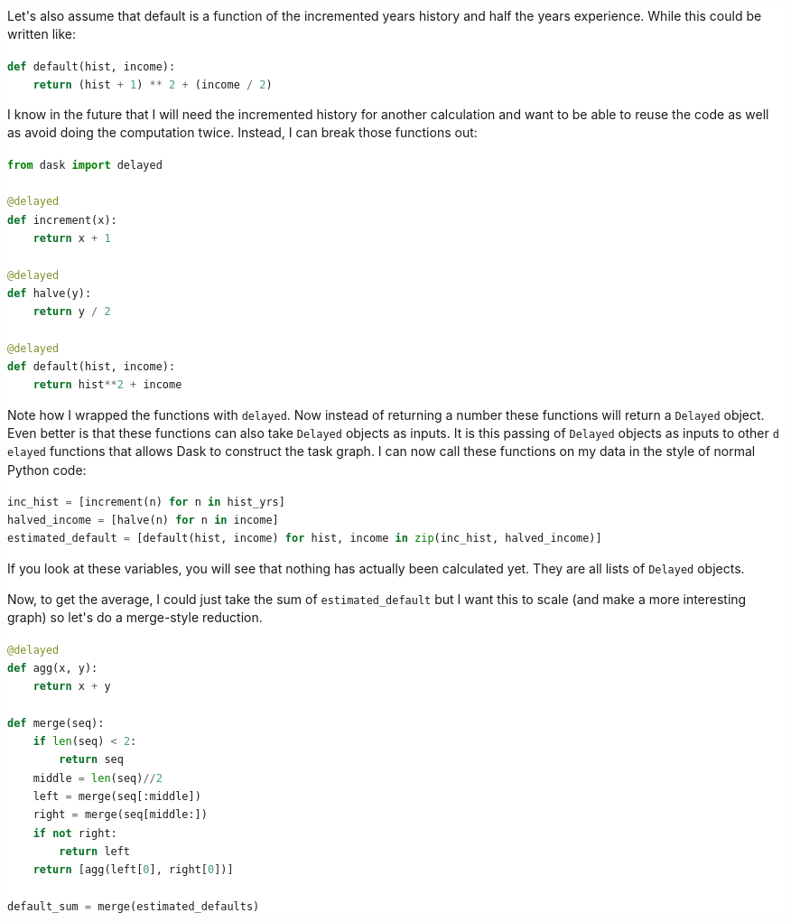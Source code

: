 Let's also assume that default is a function of the incremented years history and half the years experience. While this could be written like:

```python
def default(hist, income):
    return (hist + 1) ** 2 + (income / 2)
```

I know in the future that I will need the incremented history for another calculation and want to be able to reuse the code as well as avoid doing the computation twice. Instead, I can break those functions out:

```python
from dask import delayed

@delayed
def increment(x):
    return x + 1

@delayed
def halve(y):
    return y / 2

@delayed
def default(hist, income):
    return hist**2 + income
```

Note how I wrapped the functions with `delayed`. Now instead of returning a number these functions will return a `Delayed` object. Even better is that these functions can also take `Delayed` objects as inputs. It is this passing of `Delayed` objects as inputs to other `delayed` functions that allows Dask to construct the task graph. I can now call these functions on my data in the style of normal Python code:

```python
inc_hist = [increment(n) for n in hist_yrs]
halved_income = [halve(n) for n in income]
estimated_default = [default(hist, income) for hist, income in zip(inc_hist, halved_income)]
```
If you look at these variables, you will see that nothing has actually been calculated yet. They are all lists of `Delayed` objects.

Now, to get the average, I could just take the sum of `estimated_default` but I want this to scale (and make a more interesting graph) so let's do a merge-style reduction.

```python
@delayed
def agg(x, y):
    return x + y

def merge(seq):
    if len(seq) < 2:
        return seq
    middle = len(seq)//2
    left = merge(seq[:middle])
    right = merge(seq[middle:])
    if not right:
        return left
    return [agg(left[0], right[0])]

default_sum = merge(estimated_defaults)
```
